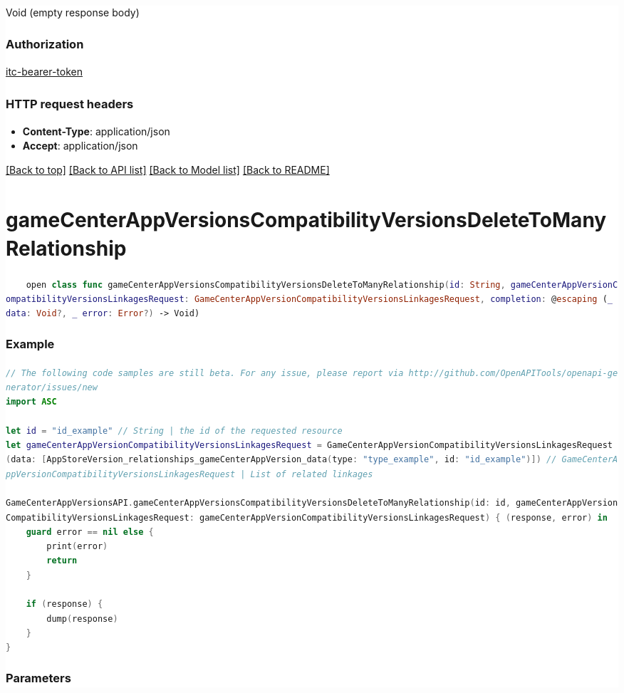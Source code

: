 Void (empty response body)

### Authorization

[itc-bearer-token](../README.md#itc-bearer-token)

### HTTP request headers

 - **Content-Type**: application/json
 - **Accept**: application/json

[[Back to top]](#) [[Back to API list]](../README.md#documentation-for-api-endpoints) [[Back to Model list]](../README.md#documentation-for-models) [[Back to README]](../README.md)

# **gameCenterAppVersionsCompatibilityVersionsDeleteToManyRelationship**
```swift
    open class func gameCenterAppVersionsCompatibilityVersionsDeleteToManyRelationship(id: String, gameCenterAppVersionCompatibilityVersionsLinkagesRequest: GameCenterAppVersionCompatibilityVersionsLinkagesRequest, completion: @escaping (_ data: Void?, _ error: Error?) -> Void)
```



### Example
```swift
// The following code samples are still beta. For any issue, please report via http://github.com/OpenAPITools/openapi-generator/issues/new
import ASC

let id = "id_example" // String | the id of the requested resource
let gameCenterAppVersionCompatibilityVersionsLinkagesRequest = GameCenterAppVersionCompatibilityVersionsLinkagesRequest(data: [AppStoreVersion_relationships_gameCenterAppVersion_data(type: "type_example", id: "id_example")]) // GameCenterAppVersionCompatibilityVersionsLinkagesRequest | List of related linkages

GameCenterAppVersionsAPI.gameCenterAppVersionsCompatibilityVersionsDeleteToManyRelationship(id: id, gameCenterAppVersionCompatibilityVersionsLinkagesRequest: gameCenterAppVersionCompatibilityVersionsLinkagesRequest) { (response, error) in
    guard error == nil else {
        print(error)
        return
    }

    if (response) {
        dump(response)
    }
}
```

### Parameters
